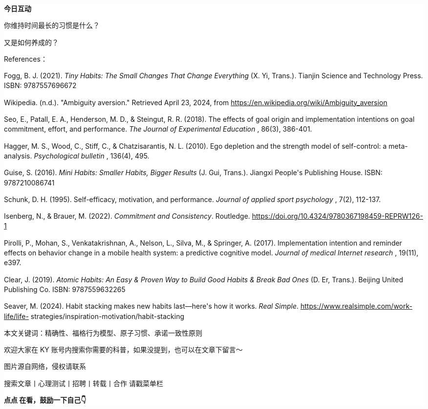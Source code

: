   

  

 **今日互动**  

你维持时间最长的习惯是什么？

又是如何养成的？

  

  

References：  

Fogg, B. J. (2021). _Tiny Habits: The Small Changes That Change Everything_
(X. Yi, Trans.). Tianjin Science and Technology Press. ISBN: 9787557696672

Wikipedia. (n.d.). "Ambiguity aversion." Retrieved April 23, 2024, from
https://en.wikipedia.org/wiki/Ambiguity_aversion

Seo, E., Patall, E. A., Henderson, M. D., & Steingut, R. R. (2018). The
effects of goal origin and implementation intentions on goal commitment,
effort, and performance. _The Journal of Experimental Education_ , 86(3),
386-401.

Hagger, M. S., Wood, C., Stiff, C., & Chatzisarantis, N. L. (2010). Ego
depletion and the strength model of self-control: a meta-analysis.
_Psychological bulletin_ , 136(4), 495.

Guise, S. (2016). _Mini Habits: Smaller Habits, Bigger Results_ (J. Gui,
Trans.). Jiangxi People's Publishing House. ISBN: 9787210086741

Schunk, D. H. (1995). Self-efficacy, motivation, and performance. _Journal of
applied sport psychology_ , 7(2), 112-137.

Isenberg, N., & Brauer, M. (2022). _Commitment and Consistency_. Routledge.
https://doi.org/10.4324/9780367198459-REPRW126-1

Pirolli, P., Mohan, S., Venkatakrishnan, A., Nelson, L., Silva, M., &
Springer, A. (2017). Implementation intention and reminder effects on behavior
change in a mobile health system: a predictive cognitive model. _Journal of
medical Internet research_ , 19(11), e397.

Clear, J. (2019). _Atomic Habits: An Easy & Proven Way to Build Good Habits &
Break Bad Ones_ (D. Er, Trans.). Beijing United Publishing Co. ISBN:
9787559632265

Seaver, M. (2024). Habit stacking makes new habits last—here's how it works.
_Real Simple_. https://www.realsimple.com/work-life/life-
strategies/inspiration-motivation/habit-stacking

  

  

本文关键词：精确性、福格行为模型、原子习惯、承诺一致性原则  

欢迎大家在 KY 账号内搜索你需要的科普，如果没提到，也可以在文章下留言～

  

图片源自网络，侵权请联系

搜索文章丨心理测试丨招聘丨转载丨合作 请戳菜单栏

  

  

  

 **点点 在看，鼓励一下自己👇**

